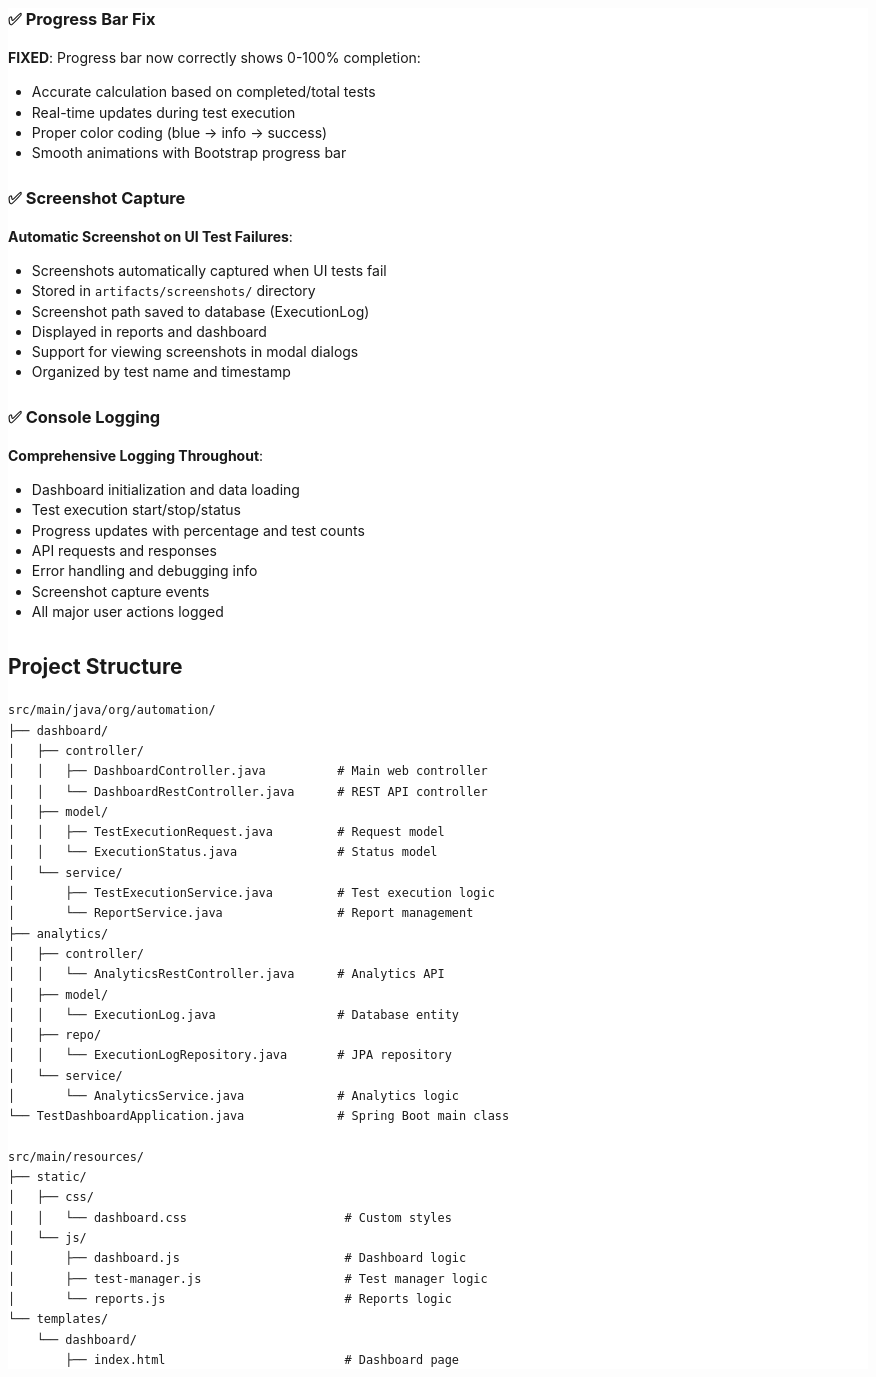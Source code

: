 ### ✅ Progress Bar Fix
**FIXED**: Progress bar now correctly shows 0-100% completion:
- Accurate calculation based on completed/total tests
- Real-time updates during test execution
- Proper color coding (blue → info → success)
- Smooth animations with Bootstrap progress bar

### ✅ Screenshot Capture
**Automatic Screenshot on UI Test Failures**:
- Screenshots automatically captured when UI tests fail
- Stored in `artifacts/screenshots/` directory
- Screenshot path saved to database (ExecutionLog)
- Displayed in reports and dashboard
- Support for viewing screenshots in modal dialogs
- Organized by test name and timestamp

### ✅ Console Logging
**Comprehensive Logging Throughout**:
- Dashboard initialization and data loading
- Test execution start/stop/status
- Progress updates with percentage and test counts
- API requests and responses
- Error handling and debugging info
- Screenshot capture events
- All major user actions logged

## Project Structure

```
src/main/java/org/automation/
├── dashboard/
│   ├── controller/
│   │   ├── DashboardController.java          # Main web controller
│   │   └── DashboardRestController.java      # REST API controller
│   ├── model/
│   │   ├── TestExecutionRequest.java         # Request model
│   │   └── ExecutionStatus.java              # Status model
│   └── service/
│       ├── TestExecutionService.java         # Test execution logic
│       └── ReportService.java                # Report management
├── analytics/
│   ├── controller/
│   │   └── AnalyticsRestController.java      # Analytics API
│   ├── model/
│   │   └── ExecutionLog.java                 # Database entity
│   ├── repo/
│   │   └── ExecutionLogRepository.java       # JPA repository
│   └── service/
│       └── AnalyticsService.java             # Analytics logic
└── TestDashboardApplication.java             # Spring Boot main class

src/main/resources/
├── static/
│   ├── css/
│   │   └── dashboard.css                      # Custom styles
│   └── js/
│       ├── dashboard.js                       # Dashboard logic
│       ├── test-manager.js                    # Test manager logic
│       └── reports.js                         # Reports logic
└── templates/
    └── dashboard/
        ├── index.html                         # Dashboard page
```